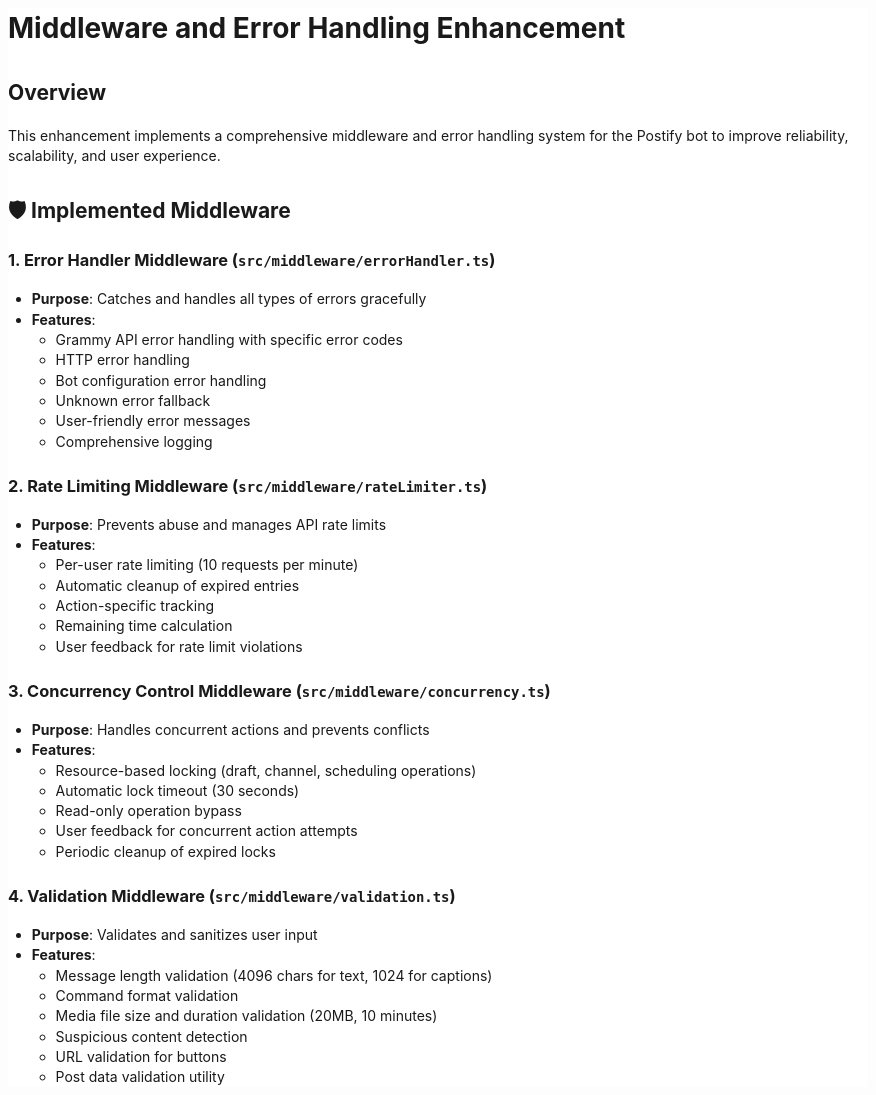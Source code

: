 # Middleware and Error Handling Enhancement

## Overview

This enhancement implements a comprehensive middleware and error handling system for the Postify bot to improve reliability, scalability, and user experience.

## 🛡️ Implemented Middleware

### 1. **Error Handler Middleware** (`src/middleware/errorHandler.ts`)
- **Purpose**: Catches and handles all types of errors gracefully
- **Features**:
  - Grammy API error handling with specific error codes
  - HTTP error handling
  - Bot configuration error handling
  - Unknown error fallback
  - User-friendly error messages
  - Comprehensive logging

### 2. **Rate Limiting Middleware** (`src/middleware/rateLimiter.ts`)
- **Purpose**: Prevents abuse and manages API rate limits
- **Features**:
  - Per-user rate limiting (10 requests per minute)
  - Automatic cleanup of expired entries
  - Action-specific tracking
  - Remaining time calculation
  - User feedback for rate limit violations

### 3. **Concurrency Control Middleware** (`src/middleware/concurrency.ts`)
- **Purpose**: Handles concurrent actions and prevents conflicts
- **Features**:
  - Resource-based locking (draft, channel, scheduling operations)
  - Automatic lock timeout (30 seconds)
  - Read-only operation bypass
  - User feedback for concurrent action attempts
  - Periodic cleanup of expired locks

### 4. **Validation Middleware** (`src/middleware/validation.ts`)
- **Purpose**: Validates and sanitizes user input
- **Features**:
  - Message length validation (4096 chars for text, 1024 for captions)
  - Command format validation
  - Media file size and duration validation (20MB, 10 minutes)
  - Suspicious content detection
  - URL validation for buttons
  - Post data validation utility
